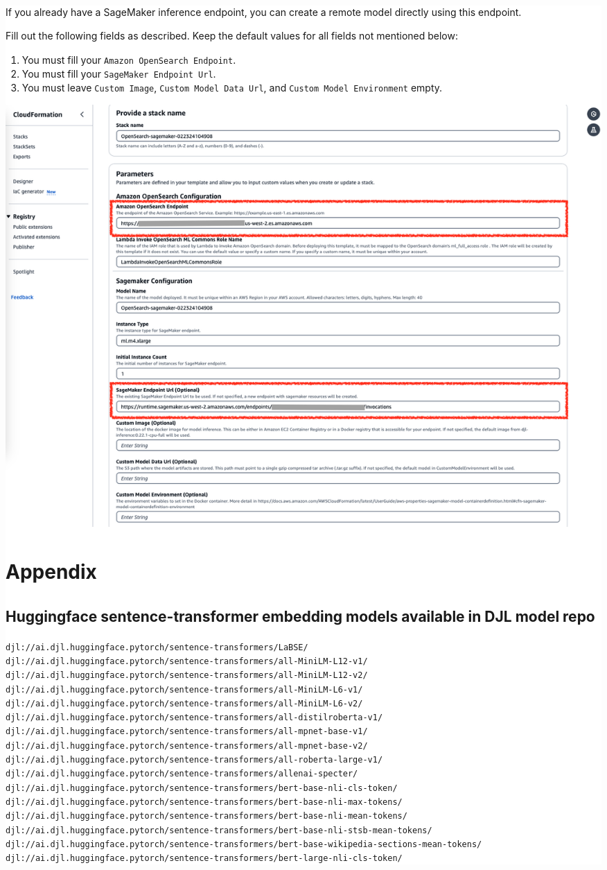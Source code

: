 If you already have a SageMaker inference endpoint, you can create a remote model directly using this endpoint.

Fill out the following fields as described. Keep the default values for all fields not mentioned below:
1. You must fill your `Amazon OpenSearch Endpoint`.
2. You must fill your `SageMaker Endpoint Url`.
3. You must leave `Custom Image`, `Custom Model Data Url`, and `Custom Model Environment` empty.

![Alt text](images/semantic_search/semantic_search_remote_model_Integration_3.png)


# Appendix
## Huggingface sentence-transformer embedding models available in DJL model repo
```
djl://ai.djl.huggingface.pytorch/sentence-transformers/LaBSE/
djl://ai.djl.huggingface.pytorch/sentence-transformers/all-MiniLM-L12-v1/
djl://ai.djl.huggingface.pytorch/sentence-transformers/all-MiniLM-L12-v2/
djl://ai.djl.huggingface.pytorch/sentence-transformers/all-MiniLM-L6-v1/
djl://ai.djl.huggingface.pytorch/sentence-transformers/all-MiniLM-L6-v2/
djl://ai.djl.huggingface.pytorch/sentence-transformers/all-distilroberta-v1/
djl://ai.djl.huggingface.pytorch/sentence-transformers/all-mpnet-base-v1/
djl://ai.djl.huggingface.pytorch/sentence-transformers/all-mpnet-base-v2/
djl://ai.djl.huggingface.pytorch/sentence-transformers/all-roberta-large-v1/
djl://ai.djl.huggingface.pytorch/sentence-transformers/allenai-specter/
djl://ai.djl.huggingface.pytorch/sentence-transformers/bert-base-nli-cls-token/
djl://ai.djl.huggingface.pytorch/sentence-transformers/bert-base-nli-max-tokens/
djl://ai.djl.huggingface.pytorch/sentence-transformers/bert-base-nli-mean-tokens/
djl://ai.djl.huggingface.pytorch/sentence-transformers/bert-base-nli-stsb-mean-tokens/
djl://ai.djl.huggingface.pytorch/sentence-transformers/bert-base-wikipedia-sections-mean-tokens/
djl://ai.djl.huggingface.pytorch/sentence-transformers/bert-large-nli-cls-token/
```